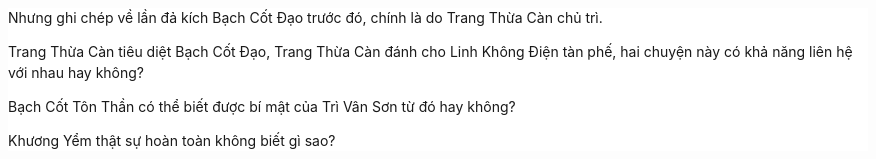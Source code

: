Nhưng ghi chép về lần đả kích Bạch Cốt Đạo trước đó, chính là do Trang Thừa Càn chủ trì.

Trang Thừa Càn tiêu diệt Bạch Cốt Đạo, Trang Thừa Càn đánh cho Linh Không Điện tàn phế, hai chuyện này có khả năng liên hệ với nhau hay không?

Bạch Cốt Tôn Thần có thể biết được bí mật của Trì Vân Sơn từ đó hay không?

Khương Yểm thật sự hoàn toàn không biết gì sao?